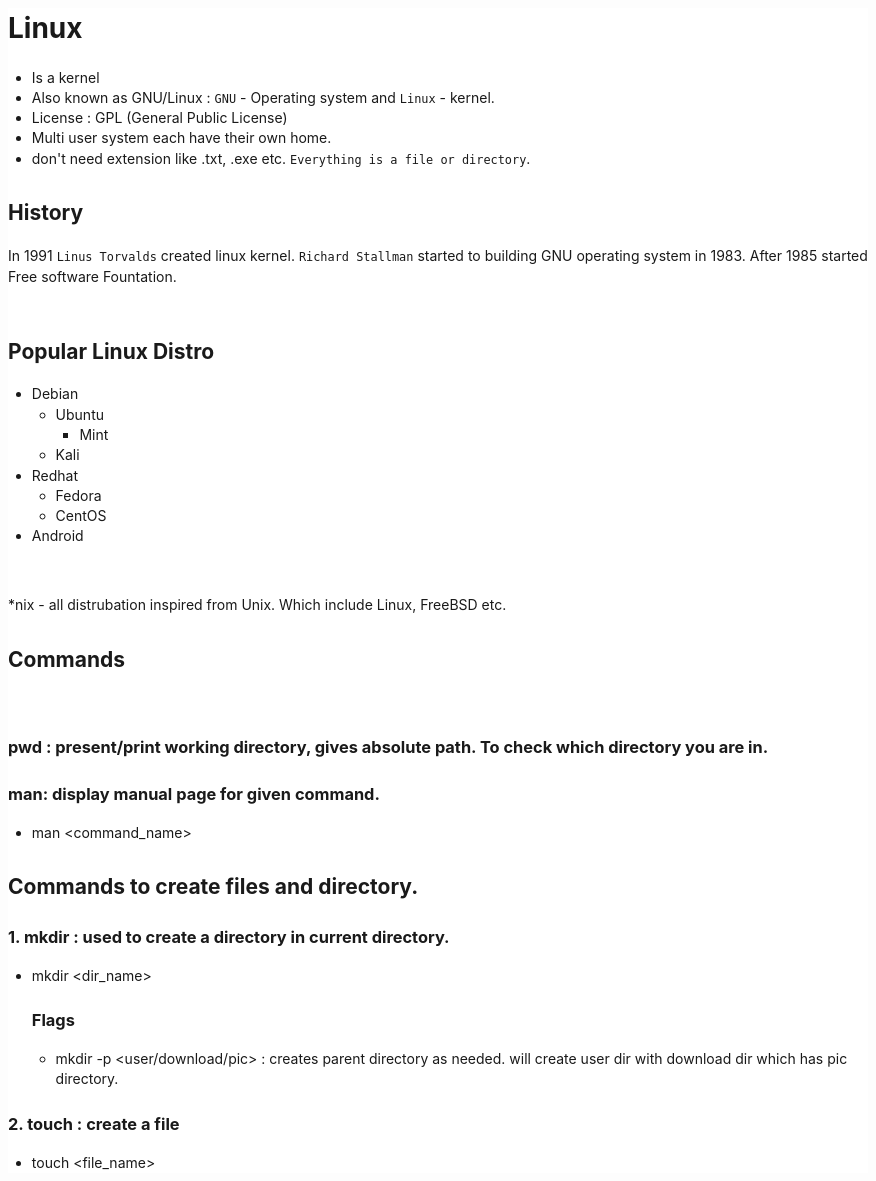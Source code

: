 # Linux 
* Is a kernel
* Also known as GNU/Linux : `GNU` - Operating system and `Linux` - kernel.
* License : GPL (General Public License)
* Multi user system each have their own home.
* don't need extension like .txt, .exe etc. `Everything is a file or directory`. 
## **History**
In 1991 `Linus Torvalds` created linux kernel.
`Richard Stallman` started to building GNU operating system in 1983. After 1985 started Free software Fountation. 
<br>
<br>

## **Popular Linux Distro**
* Debian
   * Ubuntu
      * Mint
   * Kali
* Redhat
   * Fedora
   * CentOS
* Android
<br>

*nix - all distrubation inspired from Unix. Which include Linux, FreeBSD etc.

## **Commands** 
<br>

### **pwd** : present/print working directory, gives absolute path. To check which directory you are in.
### **man**: display manual page for given command.
* man <command_name>

## Commands to create files and directory.
### 1. **mkdir** : used to create a directory in current directory.
* mkdir <dir_name>

   ### Flags
  * mkdir -p <user/download/pic> : creates parent directory as needed. will create user dir with download dir which has pic directory.
### 2. **touch** : create a file
* touch <file_name>
